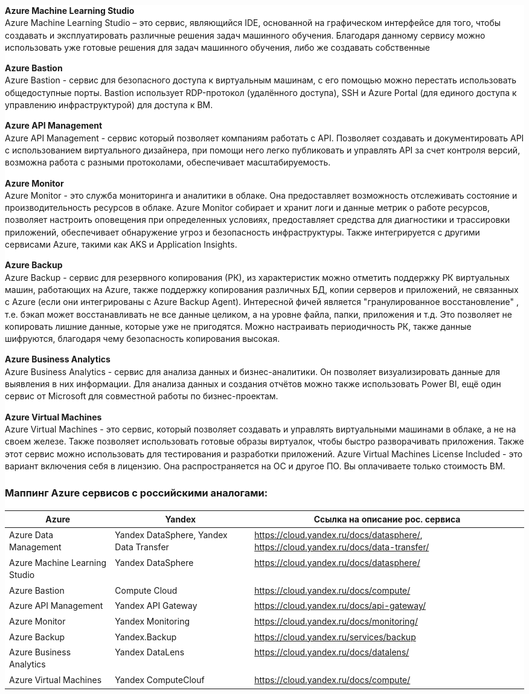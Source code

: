 **Azure Machine Learning Studio**\
Azure Machine Learning Studio – это сервис, являющийся IDE, основанной на графическом интерфейсе для того, чтобы создавать и эксплуатировать различные решения задач машинного обучения. Благодаря данному сервису можно использовать уже готовые решения для задач машинного обучения, либо же создавать собственные

**Azure Bastion**\
Azure Bastion - сервис для безопасного доступа к виртуальным машинам, с его помощью можно перестать использовать общедоступные порты. Bastion использует RDP-протокол (удалённого доступа), SSH и Azure Portal (для единого доступа к управлению инфраструктурой) для доступа к ВМ.

**Azure API Management**\
Azure API Management - сервис который позволяет компаниям работать с API. Позволяет создавать и документировать API с использованием виртуального дизайнера, при помощи него легко публиковать и управлять API за счет контроля версий, возможна работа с разными протоколами, обеспечивает масштабируемость.

**Azure Monitor**\
Azure Monitor - это служба мониторинга и аналитики в облаке. Она предоставляет возможность отслеживать состояние и производительность ресурсов в облаке. Аzure Monitor собирает и хранит логи и данные метрик о работе ресурсов, позволяет настроить оповещения при определенных условиях, предоставляет средства для диагностики и трассировки приложений, обеспечивает обнаружение угроз и безопасность инфраструктуры. Также интегрируется с другими сервисами Azure, такими как AKS и Application Insights.

**Azure Backup**\
Azure Backup - сервис для резервного копирования (РК), из характеристик можно отметить поддержку РК виртуальных машин, работающих на Azure, также поддержку копирования различных БД, копии серверов и приложений, не связанных с Azure (если они интегрированы с Azure Backup Agent). Интересной фичей является "гранулированное восстановление" , т.е. бэкап может восстанавливать не все данные целиком, а на уровне файла, папки, приложения и т.д. Это позволяет не копировать лишние данные, которые уже не пригодятся. Можно настраивать периодичность РК, также данные шифруются, благодаря чему безопасность копирования высокая.

**Azure Business Analytics**\
Azure Business Analytics - сервис для анализа данных и бизнес-аналитики. Он позволяет визуализировать данные для выявления в них информации. Для анализа данных и создания отчётов можно также использовать Power BI, ещё один сервис от Microsoft для совместной работы по бизнес-проектам.

**Azure Virtual Machines**\
Azure Virtual Machines - это сервис, который позволяет создавать и управлять виртуальными машинами в облаке, а не на своем железе. Также позволяет использовать готовые образы виртуалок, чтобы быстро разворачивать приложения. Также этот сервис можно использовать для тестирования и разработки приложений.   Azure Virtual Machines License Included - это вариант включения себя в лицензию. Она распространяется на ОС и другое ПО. Вы оплачиваете только стоимость ВМ.


### **Маппинг Azure сервисов с российскими аналогами**:

| Azure | Yandex | Ссылка на описание рос. сервиса
  |---|---------------|-------|
  |Azure Data Management|Yandex DataSphere, Yandex Data Transfer|https://cloud.yandex.ru/docs/datasphere/, https://cloud.yandex.ru/docs/data-transfer/|
  |Azure Machine Learning Studio|Yandex DataSphere|https://cloud.yandex.ru/docs/datasphere/|
  |Azure Bastion|Compute Cloud|https://cloud.yandex.ru/docs/compute/|
  |Azure API Management|Yandex API Gateway|https://cloud.yandex.ru/docs/api-gateway/|
  |Azure Monitor|Yandex Monitoring|https://cloud.yandex.ru/docs/monitoring/|
  |Azure Backup|Yandex.Backup|https://cloud.yandex.ru/services/backup|
  |Azure Business Analytics|Yandex DataLens|https://cloud.yandex.ru/docs/datalens/|
  |Azure Virtual Machines|Yandex ComputeClouf|https://cloud.yandex.ru/docs/compute/|
  